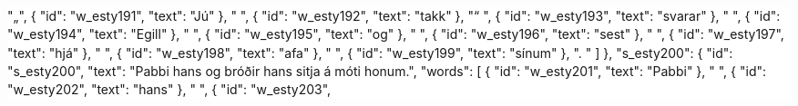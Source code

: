 "„",
{
"id": "w_esty191",
"text": "Jú"
},
" ",
{
"id": "w_esty192",
"text": "takk"
},
"“ ",
{
"id": "w_esty193",
"text": "svarar"
},
" ",
{
"id": "w_esty194",
"text": "Egill"
},
" ",
{
"id": "w_esty195",
"text": "og"
},
" ",
{
"id": "w_esty196",
"text": "sest"
},
" ",
{
"id": "w_esty197",
"text": "hjá"
},
" ",
{
"id": "w_esty198",
"text": "afa"
},
" ",
{
"id": "w_esty199",
"text": "sínum"
},
". "
]
},
"s_esty200": {
"id": "s_esty200",
"text": "Pabbi hans og bróðir hans sitja á móti honum.",
"words": [
{
"id": "w_esty201",
"text": "Pabbi"
},
" ",
{
"id": "w_esty202",
"text": "hans"
},
" ",
{
"id": "w_esty203",